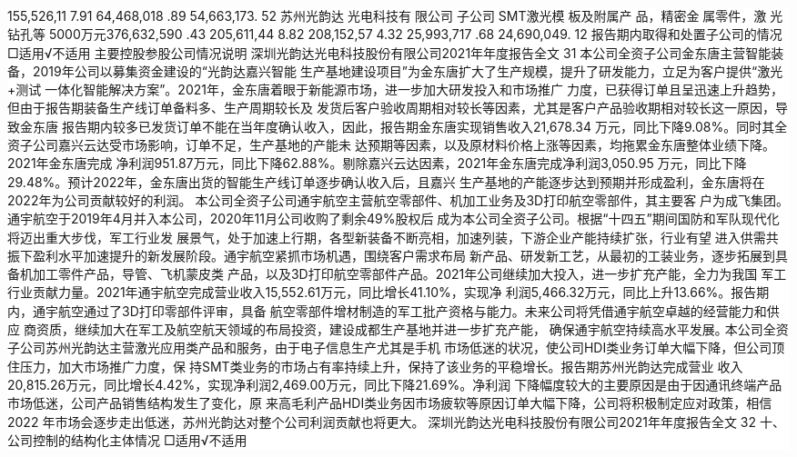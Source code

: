 155,526,11
7.91
64,468,018
.89
54,663,173.
52
苏州光韵达
光电科技有
限公司
子公司
SMT激光模
板及附属产
品，精密金
属零件，激
光钻孔等
5000万元376,632,590
.43
205,611,44
8.82
208,152,57
4.32
25,993,717
.68
24,690,049.
12
报告期内取得和处置子公司的情况
□适用√不适用
主要控股参股公司情况说明
深圳光韵达光电科技股份有限公司2021年年度报告全文
31
本公司全资子公司金东唐主营智能装备，2019年公司以募集资金建设的“光韵达嘉兴智能
生产基地建设项目”为金东唐扩大了生产规模，提升了研发能力，立足为客户提供“激光+测试
一体化智能解决方案”。2021年，金东唐着眼于新能源市场，进一步加大研发投入和市场推广
力度，已获得订单且呈迅速上升趋势，但由于报告期装备生产线订单备料多、生产周期较长及
发货后客户验收周期相对较长等因素，尤其是客户产品验收期相对较长这一原因，导致金东唐
报告期内较多已发货订单不能在当年度确认收入，因此，报告期金东唐实现销售收入21,678.34
万元，同比下降9.08%。同时其全资子公司嘉兴云达受市场影响，订单不足，生产基地的产能未
达预期等因素，以及原材料价格上涨等因素，均拖累金东唐整体业绩下降。2021年金东唐完成
净利润951.87万元，同比下降62.88%。剔除嘉兴云达因素，2021年金东唐完成净利润3,050.95
万元，同比下降29.48%。预计2022年，金东唐出货的智能生产线订单逐步确认收入后，且嘉兴
生产基地的产能逐步达到预期并形成盈利，金东唐将在2022年为公司贡献较好的利润。
本公司全资子公司通宇航空主营航空零部件、机加工业务及3D打印航空零部件，其主要客
户为成飞集团。通宇航空于2019年4月并入本公司，2020年11月公司收购了剩余49%股权后
成为本公司全资子公司。根据“十四五”期间国防和军队现代化将迈出重大步伐，军工行业发
展景气，处于加速上行期，各型新装备不断亮相，加速列装，下游企业产能持续扩张，行业有望
进入供需共振下盈利水平加速提升的新发展阶段。通宇航空紧抓市场机遇，围绕客户需求布局
新产品、研发新工艺，从最初的工装业务，逐步拓展到具备机加工零件产品，导管、飞机蒙皮类
产品，以及3D打印航空零部件产品。2021年公司继续加大投入，进一步扩充产能，全力为我国
军工行业贡献力量。2021年通宇航空完成营业收入15,552.61万元，同比增长41.10%，实现净
利润5,466.32万元，同比上升13.66%。报告期内，通宇航空通过了3D打印零部件评审，具备
航空零部件增材制造的军工批产资格与能力。未来公司将凭借通宇航空卓越的经营能力和供应
商资质，继续加大在军工及航空航天领域的布局投资，建设成都生产基地并进一步扩充产能，
确保通宇航空持续高水平发展｡
本公司全资子公司苏州光韵达主营激光应用类产品和服务，由于电子信息生产尤其是手机
市场低迷的状况，使公司HDI类业务订单大幅下降，但公司顶住压力，加大市场推广力度，保
持SMT类业务的市场占有率持续上升，保持了该业务的平稳增长。报告期苏州光韵达完成营业
收入20,815.26万元，同比增长4.42%，实现净利润2,469.00万元，同比下降21.69%。净利润
下降幅度较大的主要原因是由于因通讯终端产品市场低迷，公司产品销售结构发生了变化，原
来高毛利产品HDI类业务因市场疲软等原因订单大幅下降，公司将积极制定应对政策，相信2022
年市场会逐步走出低迷，苏州光韵达对整个公司利润贡献也将更大。
深圳光韵达光电科技股份有限公司2021年年度报告全文
32
十、公司控制的结构化主体情况
□适用√不适用